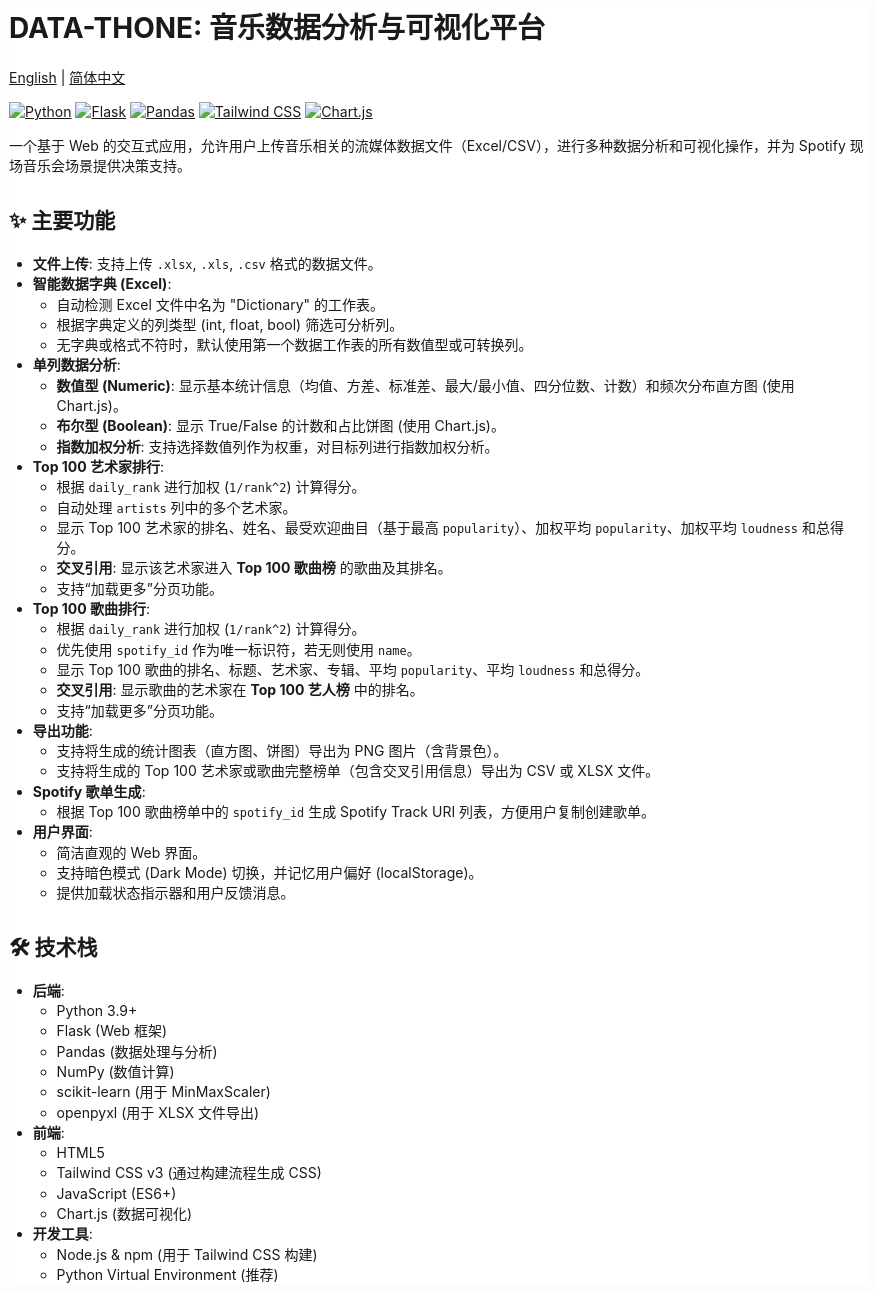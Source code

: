# DATA-THONE: 音乐数据分析与可视化平台

[English](README.md) | [简体中文](README.zh.md)

[![Python](https://img.shields.io/badge/Python-3.9%2B-blue.svg)](https://www.python.org/) [![Flask](https://img.shields.io/badge/Flask-2.x%2B-green.svg)](https://flask.palletsprojects.com/) [![Pandas](https://img.shields.io/badge/Pandas-1.x%2B-yellow.svg)](https://pandas.pydata.org/) [![Tailwind CSS](https://img.shields.io/badge/Tailwind_CSS-3.x-blueviolet.svg)](https://tailwindcss.com/) [![Chart.js](https://img.shields.io/badge/Chart.js-3.x%2B-red.svg)](https://www.chartjs.org/)

一个基于 Web 的交互式应用，允许用户上传音乐相关的流媒体数据文件（Excel/CSV），进行多种数据分析和可视化操作，并为 Spotify 现场音乐会场景提供决策支持。

## ✨ 主要功能

* **文件上传**: 支持上传 `.xlsx`, `.xls`, `.csv` 格式的数据文件。
* **智能数据字典 (Excel)**:
    * 自动检测 Excel 文件中名为 "Dictionary" 的工作表。
    * 根据字典定义的列类型 (int, float, bool) 筛选可分析列。
    * 无字典或格式不符时，默认使用第一个数据工作表的所有数值型或可转换列。
* **单列数据分析**:
    * **数值型 (Numeric)**: 显示基本统计信息（均值、方差、标准差、最大/最小值、四分位数、计数）和频次分布直方图 (使用 Chart.js)。
    * **布尔型 (Boolean)**: 显示 True/False 的计数和占比饼图 (使用 Chart.js)。
    * **指数加权分析**: 支持选择数值列作为权重，对目标列进行指数加权分析。
* **Top 100 艺术家排行**:
    * 根据 `daily_rank` 进行加权 (`1/rank^2`) 计算得分。
    * 自动处理 `artists` 列中的多个艺术家。
    * 显示 Top 100 艺术家的排名、姓名、最受欢迎曲目（基于最高 `popularity`）、加权平均 `popularity`、加权平均 `loudness` 和总得分。
    * **交叉引用**: 显示该艺术家进入 **Top 100 歌曲榜** 的歌曲及其排名。
    * 支持“加载更多”分页功能。
* **Top 100 歌曲排行**:
    * 根据 `daily_rank` 进行加权 (`1/rank^2`) 计算得分。
    * 优先使用 `spotify_id` 作为唯一标识符，若无则使用 `name`。
    * 显示 Top 100 歌曲的排名、标题、艺术家、专辑、平均 `popularity`、平均 `loudness` 和总得分。
    * **交叉引用**: 显示歌曲的艺术家在 **Top 100 艺人榜** 中的排名。
    * 支持“加载更多”分页功能。
* **导出功能**:
    * 支持将生成的统计图表（直方图、饼图）导出为 PNG 图片（含背景色）。
    * 支持将生成的 Top 100 艺术家或歌曲完整榜单（包含交叉引用信息）导出为 CSV 或 XLSX 文件。
* **Spotify 歌单生成**:
    * 根据 Top 100 歌曲榜单中的 `spotify_id` 生成 Spotify Track URI 列表，方便用户复制创建歌单。
* **用户界面**:
    * 简洁直观的 Web 界面。
    * 支持暗色模式 (Dark Mode) 切换，并记忆用户偏好 (localStorage)。
    * 提供加载状态指示器和用户反馈消息。

## 🛠️ 技术栈

* **后端**:
    * Python 3.9+
    * Flask (Web 框架)
    * Pandas (数据处理与分析)
    * NumPy (数值计算)
    * scikit-learn (用于 MinMaxScaler)
    * openpyxl (用于 XLSX 文件导出)
* **前端**:
    * HTML5
    * Tailwind CSS v3 (通过构建流程生成 CSS)
    * JavaScript (ES6+)
    * Chart.js (数据可视化)
* **开发工具**:
    * Node.js & npm (用于 Tailwind CSS 构建)
    * Python Virtual Environment (推荐)
